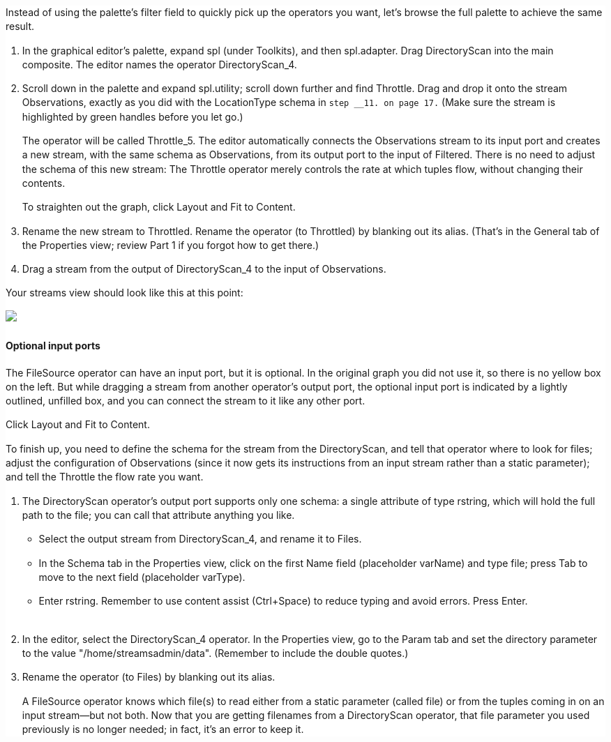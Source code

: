 Instead of using the palette’s filter field to quickly pick up the operators you want, let’s browse the full palette to achieve the same result.

1. In the graphical editor’s palette, expand spl (under Toolkits), and then spl.adapter. Drag DirectoryScan into the main composite. The editor names the operator DirectoryScan_4.

1. Scroll down in the palette and expand spl.utility; scroll down further and find Throttle. Drag and drop it onto the stream Observations, exactly as you did with the LocationType schema in `step __11. on page 17.` (Make sure the stream is highlighted by green handles before you let go.)

    The operator will be called Throttle_5. The editor automatically connects the Observations stream to its input port and creates a new stream, with the same schema as Observations, from its output port to the input of Filtered. There is no need to adjust the schema of this new stream: The Throttle operator merely controls the rate at which tuples flow, without changing their contents.

    To straighten out the graph, click   Layout and   Fit to Content.

1. Rename the new stream to Throttled. Rename the operator (to Throttled) by blanking out its alias. (That’s in the General tab of the Properties view; review Part 1 if you forgot how to get there.)

1. Drag a stream from the output of DirectoryScan_4 to the input of Observations.

Your streams view should look like this at this point:

<img width="85%" src="/tutorials/images/Lab2/3.jpg"/>

<div class="alert alert-info" role="alert">
<h4><b>Optional input ports</b></h4>
  The FileSource operator can have an input port, but it is optional. In the original graph you did not use it, so there is no yellow box on the left. But while dragging a stream from another operator’s output port, the optional input port is indicated by a lightly outlined, unfilled box, and you can connect the stream to it like any other port.
  </div>

  Click   Layout and   Fit to Content.

  To finish up, you need to define the schema for the stream from the DirectoryScan, and tell that operator where to look for files; adjust the configuration of Observations (since it now gets its instructions from an input stream rather than a static parameter); and tell the Throttle the flow rate you want.

1. The DirectoryScan operator’s output port supports only one schema: a single attribute of type rstring, which will hold the full path to the file; you can call that attribute anything you like.

    * Select the output stream from DirectoryScan_4, and rename it to Files.

    * In the Schema tab in the Properties view, click on the first Name field (placeholder varName) and type file; press Tab to move to the next field (placeholder varType).
    * Enter rstring. Remember to use content assist (Ctrl+Space) to reduce typing and avoid errors. Press Enter.<br><br>
    
1. In the editor, select the DirectoryScan_4 operator. In the Properties view, go to the Param tab and set the directory parameter to the value "/home/streamsadmin/data". (Remember to include the double quotes.)

1. Rename the operator (to Files) by blanking out its alias.

    A FileSource operator knows which file(s) to read either from a static parameter (called file) or from the tuples coming in on an input stream—but not both. Now that you are getting filenames from a DirectoryScan operator, that file parameter you used previously is no longer needed; in fact, it’s an error to keep it.
